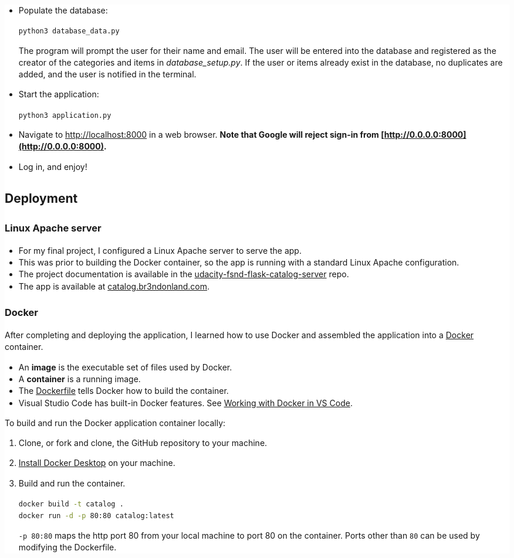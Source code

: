 - Populate the database:

  ```shell
  python3 database_data.py
  ```

  The program will prompt the user for their name and email. The user will be entered into the database and registered as the creator of the categories and items in *database_setup.py*. If the user or items already exist in the database, no duplicates are added, and the user is notified in the terminal.

- Start the application:

  ```shell
  python3 application.py
  ```

- Navigate to [http://localhost:8000](http://localhost:8000) in a web browser. **Note that Google will reject sign-in from [http://0.0.0.0:8000](http://0.0.0.0:8000).**
- Log in, and enjoy!

## Deployment

### Linux Apache server

- For my final project, I configured a Linux Apache server to serve the app.
- This was prior to building the Docker container, so the app is running with a standard Linux Apache configuration.
- The project documentation is available in the [udacity-fsnd-flask-catalog-server](https://github.com/br3ndonland/udacity-fsnd-flask-catalog-server) repo.
- The app is available at [catalog.br3ndonland.com](https://catalog.br3ndonland.com).

### Docker

After completing and deploying the application, I learned how to use Docker and assembled the application into a [Docker](https://www.docker.com/) container.

- An **image** is the executable set of files used by Docker.
- A **container** is a running image.
- The [Dockerfile](https://docs.docker.com/get-started/part2/#define-a-container-with-dockerfile) tells Docker how to build the container.
- Visual Studio Code has built-in Docker features. See [Working with Docker in VS Code](https://code.visualstudio.com/docs/azure/docker).

To build and run the Docker application container locally:

1. Clone, or fork and clone, the GitHub repository to your machine.
2. [Install Docker Desktop](https://www.docker.com/products/docker-desktop) on your machine.
3. Build and run the container.

    ```sh
    docker build -t catalog .
    docker run -d -p 80:80 catalog:latest
    ```

    `-p 80:80` maps the http port 80 from your local machine to port 80 on the container. Ports other than `80` can be used by modifying the Dockerfile.
